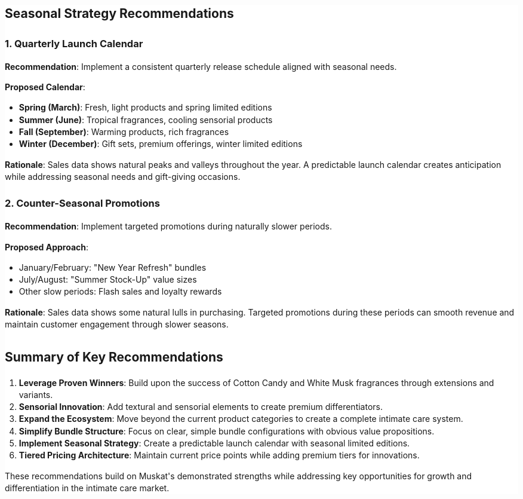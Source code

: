 ## Seasonal Strategy Recommendations

### 1. Quarterly Launch Calendar

**Recommendation**: Implement a consistent quarterly release schedule aligned with seasonal needs.

**Proposed Calendar**:
- **Spring (March)**: Fresh, light products and spring limited editions
- **Summer (June)**: Tropical fragrances, cooling sensorial products
- **Fall (September)**: Warming products, rich fragrances
- **Winter (December)**: Gift sets, premium offerings, winter limited editions

**Rationale**: Sales data shows natural peaks and valleys throughout the year. A predictable launch calendar creates anticipation while addressing seasonal needs and gift-giving occasions.

### 2. Counter-Seasonal Promotions

**Recommendation**: Implement targeted promotions during naturally slower periods.

**Proposed Approach**:
- January/February: "New Year Refresh" bundles
- July/August: "Summer Stock-Up" value sizes
- Other slow periods: Flash sales and loyalty rewards

**Rationale**: Sales data shows some natural lulls in purchasing. Targeted promotions during these periods can smooth revenue and maintain customer engagement through slower seasons.

## Summary of Key Recommendations

1. **Leverage Proven Winners**: Build upon the success of Cotton Candy and White Musk fragrances through extensions and variants.
2. **Sensorial Innovation**: Add textural and sensorial elements to create premium differentiators.
3. **Expand the Ecosystem**: Move beyond the current product categories to create a complete intimate care system.
4. **Simplify Bundle Structure**: Focus on clear, simple bundle configurations with obvious value propositions.
5. **Implement Seasonal Strategy**: Create a predictable launch calendar with seasonal limited editions.
6. **Tiered Pricing Architecture**: Maintain current price points while adding premium tiers for innovations.

These recommendations build on Muskat's demonstrated strengths while addressing key opportunities for growth and differentiation in the intimate care market.